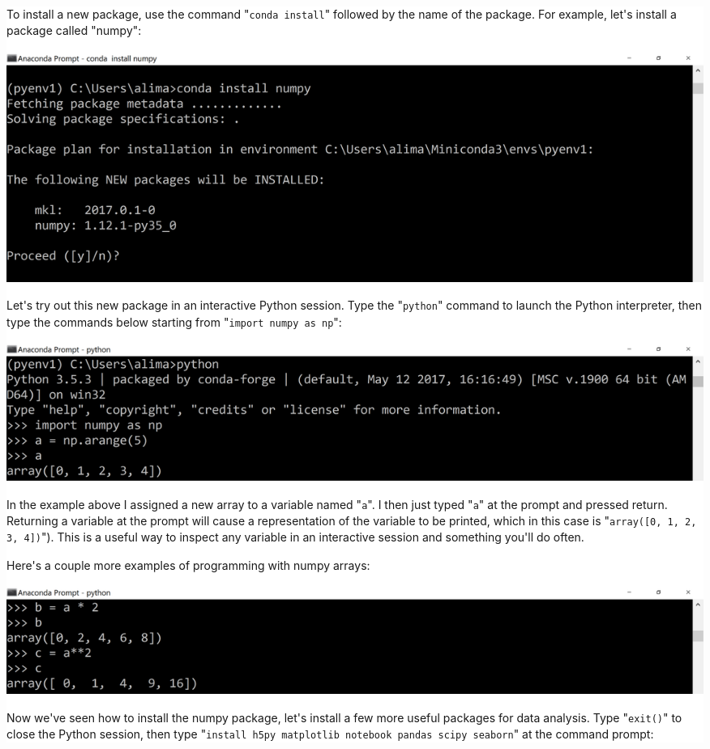 To install a new package, use the command "``conda install``" followed by the name of 
the package. For example, let's install a package called "numpy":

![](/assets/2017-05-18-installing-python/capture-prompt-12.PNG)

Let's try out this new package in an interactive Python session. Type the "``python``" 
command to launch the Python interpreter, then type the commands below starting from 
"``import numpy as np``":

![](/assets/2017-05-18-installing-python/capture-prompt-13.PNG)

In the example above I assigned a new array to a variable named "``a``". I then just 
typed "``a``" at the prompt and pressed return. Returning a variable at the prompt 
will cause a representation of the variable to be printed, which in this case is 
"``array([0, 1, 2, 3, 4])``"). This is a useful way to inspect any variable in an 
interactive session and something you'll do often.

Here's a couple more examples of programming with numpy arrays:

![](/assets/2017-05-18-installing-python/capture-prompt-14.PNG)

Now we've seen how to install the numpy package, let's install a few more useful 
packages for data analysis. Type "``exit()``" to close the Python session, then type 
"``install h5py matplotlib notebook pandas scipy seaborn``" at the command prompt:
